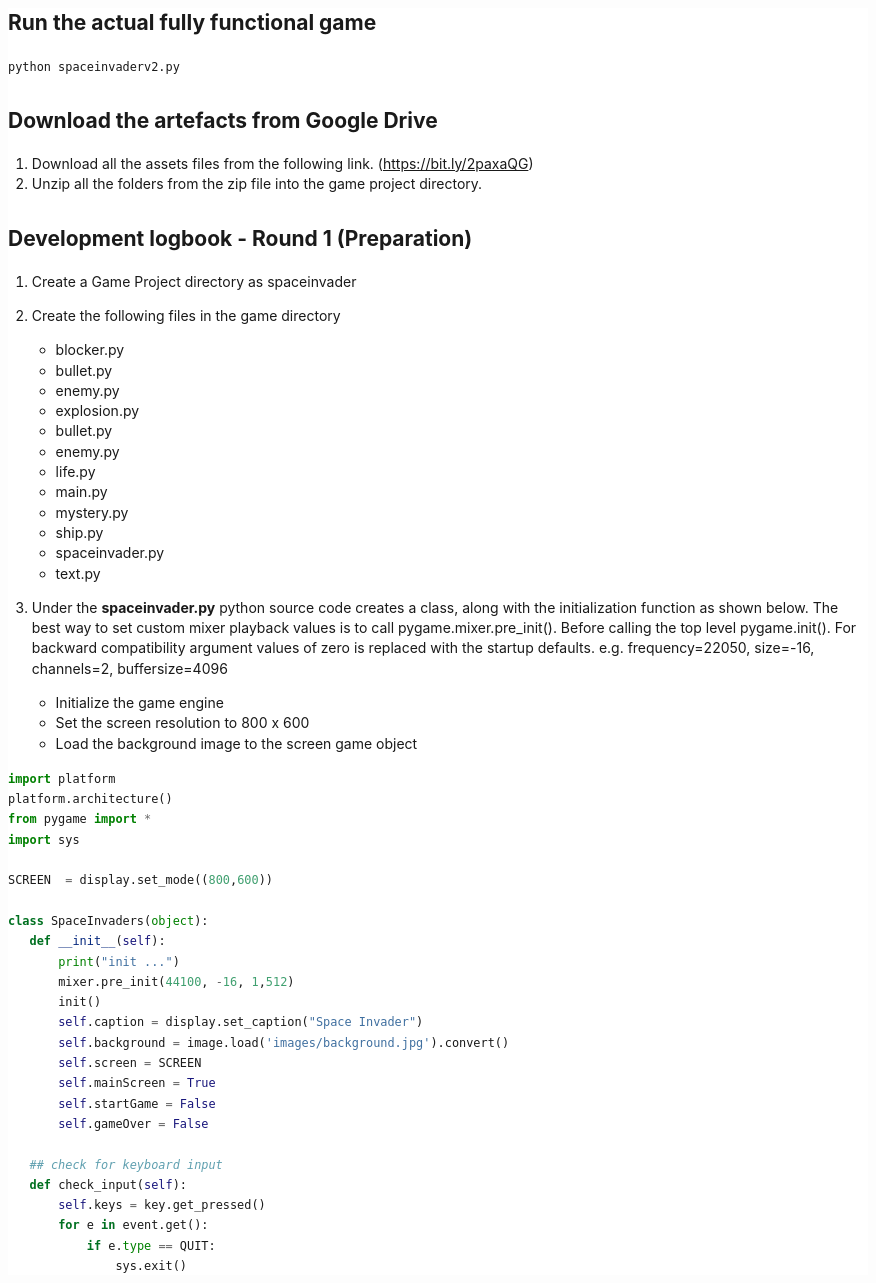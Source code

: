 ## Run the actual fully functional game

```bash
python spaceinvaderv2.py
```

## Download the artefacts from Google Drive 

1. Download all the assets files from the following link. (https://bit.ly/2paxaQG)
2. Unzip all the folders from the zip file into the game project directory.

## Development logbook - Round 1 (Preparation)

1. Create a Game Project directory as spaceinvader
2. Create the following files in the game directory
    * blocker.py
    * bullet.py
    * enemy.py
    * explosion.py
    * bullet.py
    * enemy.py
    * life.py
    * main.py
    * mystery.py
    * ship.py
    * spaceinvader.py
    * text.py

 3. Under the <b>spaceinvader.py</b> python source code creates a class, along with the initialization function as shown below. The best way to set custom mixer playback values is to call pygame.mixer.pre_init(). Before calling the top level pygame.init(). For backward compatibility argument values of zero is replaced with the startup defaults. e.g. frequency=22050, size=-16, channels=2, buffersize=4096

    * Initialize the game engine
    * Set the screen resolution to 800 x 600
    * Load the background image to the screen game object 

 ```python
import platform
platform.architecture()
from pygame import *
import sys

SCREEN 	= display.set_mode((800,600))

class SpaceInvaders(object):
    def __init__(self):
        print("init ...")
        mixer.pre_init(44100, -16, 1,512)
        init()
        self.caption = display.set_caption("Space Invader")
        self.background = image.load('images/background.jpg').convert()
        self.screen = SCREEN
        self.mainScreen = True
        self.startGame = False
        self.gameOver = False

    ## check for keyboard input 
    def check_input(self):
        self.keys = key.get_pressed()
        for e in event.get():
            if e.type == QUIT:
                sys.exit()
 ```